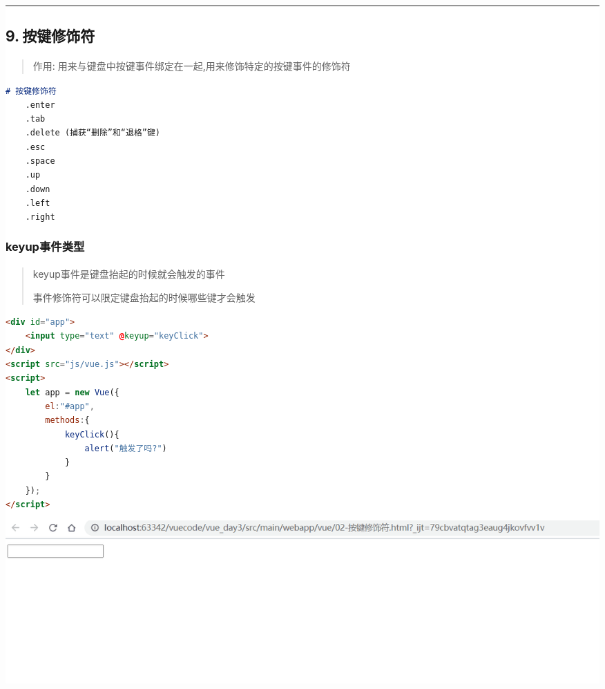 ----

## 9. 按键修饰符

> 作用: 用来与键盘中按键事件绑定在一起,用来修饰特定的按键事件的修饰符

```markdown
# 按键修饰符
	.enter
	.tab
	.delete (捕获“删除”和“退格”键)
	.esc
	.space
	.up
	.down
	.left
	.right
```

### keyup事件类型

> keyup事件是键盘抬起的时候就会触发的事件
>
> 事件修饰符可以限定键盘抬起的时候哪些键才会触发

```html
<div id="app">
    <input type="text" @keyup="keyClick">
</div>
<script src="js/vue.js"></script>
<script>
    let app = new Vue({
        el:"#app",
        methods:{
            keyClick(){
                alert("触发了吗?")
            }
        }
    });
</script>
```

![img](assets/2021年2月5日8.gif)
